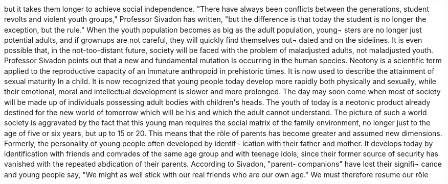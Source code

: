 but it takes them longer to achieve
social independence.
"There have always been conflicts
between the generations, student
revolts and violent youth groups,"
Professor Sivadon has written, "but
the difference is that today the student
is no longer the exception, but the
rule."
When the youth population becomes
as big as the adult population, young¬
sters are no longer just potential
adults, and if grownups are not careful,
they will quickly find themselves out¬
dated and on the sidelines. It is even
possible that, in the not-too-distant
future, society will be faced with the
problem of maladjusted adults, not
maladjusted youth.
Professor Sivadon points out that a
new and fundamental mutation Is
occurring in the human species.
Neotony is a scientific term applied
to the reproductive capacity of an
Immature anthropoid in prehistoric
times. It is now used to describe the
attainment of sexual maturity In a
child.
It is now recognized that young
people today develop more rapidly
both physically and sexually, while
their emotional, moral and intellectual
development is slower and more
prolonged. The day may soon come
when most of society will be made up
of individuals possessing adult bodies
with children's heads. The youth of
today is a neotonic product already
destined for the new world of tomorrow
which will be his and which the adult
cannot understand.
The picture of such a world society
is aggravated by the fact that this
young man requires the social matrix
of the family environment, no longer
just to the age of five or six years,
but up to 15 or 20. This means that
the rôle of parents has become greater
and assumed new dimensions.
Formerly, the personality of young
people often developed by identif¬
ication with their father and mother.
It develops today by identification
with friends and comrades of the same
age group and with teenage idols,
since their former source of security
has vanished with the repeated
abdication of their parents.
According to Sivadon, "parent-
companions" have lost their signifi¬
cance and young people say, "We
might as well stick with our real friends
who are our own age."
We must therefore resume our rôle